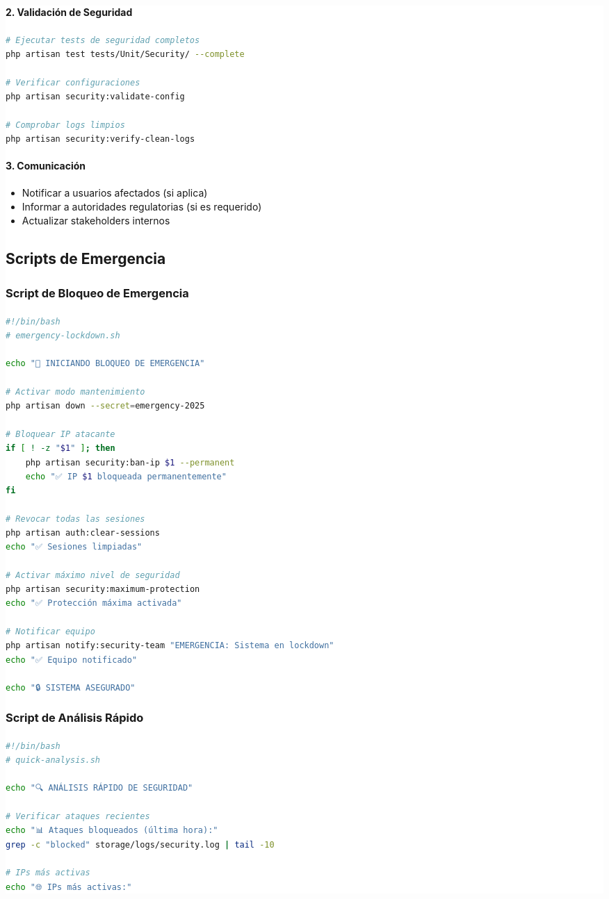 #### 2. Validación de Seguridad
```bash
# Ejecutar tests de seguridad completos
php artisan test tests/Unit/Security/ --complete

# Verificar configuraciones
php artisan security:validate-config

# Comprobar logs limpios
php artisan security:verify-clean-logs
```

#### 3. Comunicación
- Notificar a usuarios afectados (si aplica)
- Informar a autoridades regulatorias (si es requerido)
- Actualizar stakeholders internos

## Scripts de Emergencia

### Script de Bloqueo de Emergencia
```bash
#!/bin/bash
# emergency-lockdown.sh

echo "🚨 INICIANDO BLOQUEO DE EMERGENCIA"

# Activar modo mantenimiento
php artisan down --secret=emergency-2025

# Bloquear IP atacante
if [ ! -z "$1" ]; then
    php artisan security:ban-ip $1 --permanent
    echo "✅ IP $1 bloqueada permanentemente"
fi

# Revocar todas las sesiones
php artisan auth:clear-sessions
echo "✅ Sesiones limpiadas"

# Activar máximo nivel de seguridad
php artisan security:maximum-protection
echo "✅ Protección máxima activada"

# Notificar equipo
php artisan notify:security-team "EMERGENCIA: Sistema en lockdown"
echo "✅ Equipo notificado"

echo "🔒 SISTEMA ASEGURADO"
```

### Script de Análisis Rápido
```bash
#!/bin/bash
# quick-analysis.sh

echo "🔍 ANÁLISIS RÁPIDO DE SEGURIDAD"

# Verificar ataques recientes
echo "📊 Ataques bloqueados (última hora):"
grep -c "blocked" storage/logs/security.log | tail -10

# IPs más activas
echo "🌐 IPs más activas:"
```